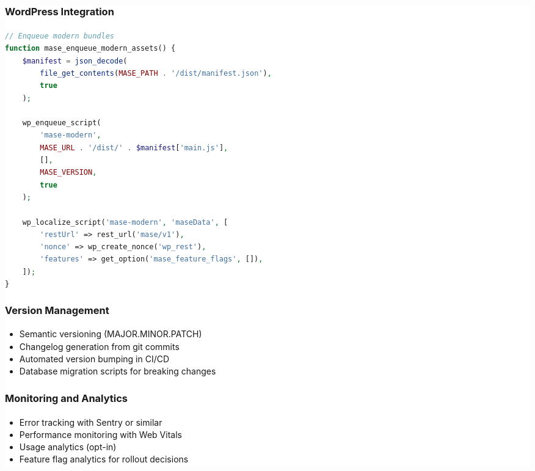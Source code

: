 ### WordPress Integration

```php
// Enqueue modern bundles
function mase_enqueue_modern_assets() {
    $manifest = json_decode(
        file_get_contents(MASE_PATH . '/dist/manifest.json'),
        true
    );
    
    wp_enqueue_script(
        'mase-modern',
        MASE_URL . '/dist/' . $manifest['main.js'],
        [],
        MASE_VERSION,
        true
    );
    
    wp_localize_script('mase-modern', 'maseData', [
        'restUrl' => rest_url('mase/v1'),
        'nonce' => wp_create_nonce('wp_rest'),
        'features' => get_option('mase_feature_flags', []),
    ]);
}
```

### Version Management

- Semantic versioning (MAJOR.MINOR.PATCH)
- Changelog generation from git commits
- Automated version bumping in CI/CD
- Database migration scripts for breaking changes

### Monitoring and Analytics

- Error tracking with Sentry or similar
- Performance monitoring with Web Vitals
- Usage analytics (opt-in)
- Feature flag analytics for rollout decisions
